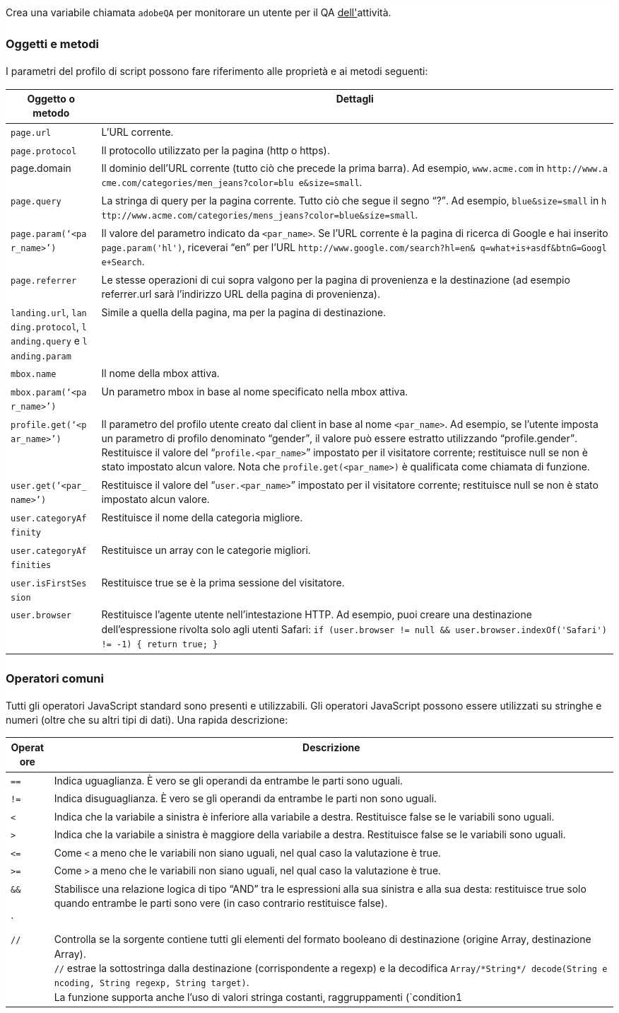 Crea una variabile chiamata `adobeQA` per monitorare un utente per il QA [dell'](/help/c-activities/c-activity-qa/activity-qa.md)attività.


### Oggetti e metodi

I parametri del profilo di script possono fare riferimento alle proprietà e ai metodi seguenti:

| Oggetto o metodo | Dettagli |
| --- | --- |
| `page.url` | L’URL corrente. |
| `page.protocol` | Il protocollo utilizzato per la pagina (http o https). |
| page.domain | Il dominio dell’URL corrente (tutto ciò che precede la prima barra). Ad esempio, `www.acme.com` in `http://www.acme.com/categories/men_jeans?color=blu e&size=small`. |
| `page.query` | La stringa di query per la pagina corrente. Tutto ciò che segue il segno “?”. Ad esempio, `blue&size=small` in `http://www.acme.com/categories/mens_jeans?color=blue&size=small`. |
| `page.param(‘<par_name>’)` | Il valore del parametro indicato da `<par_name>`. Se l’URL corrente è la pagina di ricerca di Google e hai inserito `page.param('hl')`, riceverai “en” per l’URL `http://www.google.com/search?hl=en& q=what+is+asdf&btnG=Google+Search`. |
| `page.referrer` | Le stesse operazioni di cui sopra valgono per la pagina di provenienza e la destinazione (ad esempio referrer.url sarà l’indirizzo URL della pagina di provenienza). |
| `landing.url`, `landing.protocol`, `landing.query` e `landing.param` | Simile a quella della pagina, ma per la pagina di destinazione. |
| `mbox.name` | Il nome della mbox attiva. |
| `mbox.param(‘<par_name>’)` | Un parametro mbox in base al nome specificato nella mbox attiva. |
| `profile.get(‘<par_name>’)` | Il parametro del profilo utente creato dal client in base al nome `<par_name>`. Ad esempio, se l’utente imposta un parametro di profilo denominato “gender”, il valore può essere estratto utilizzando “profile.gender”. Restituisce il valore del “`profile.<par_name>`” impostato per il visitatore corrente; restituisce null se non è stato impostato alcun valore. Nota che `profile.get(<par_name>)` è qualificata come chiamata di funzione. |
| `user.get(‘<par_name>’)` | Restituisce il valore del “`user.<par_name>`” impostato per il visitatore corrente; restituisce null se non è stato impostato alcun valore. |
| `user.categoryAffinity` | Restituisce il nome della categoria migliore. |
| `user.categoryAffinities` | Restituisce un array con le categorie migliori. |
| `user.isFirstSession` | Restituisce true se è la prima sessione del visitatore. |
| `user.browser` | Restituisce l’agente utente nell’intestazione HTTP. Ad esempio, puoi creare una destinazione dell’espressione rivolta solo agli utenti Safari: `if (user.browser != null && user.browser.indexOf('Safari') != -1) { return true; }` |

### Operatori comuni


Tutti gli operatori JavaScript standard sono presenti e utilizzabili. Gli operatori JavaScript possono essere utilizzati su stringhe e numeri (oltre che su altri tipi di dati). Una rapida descrizione:

| Operatore | Descrizione |
| --- | --- |
| `==` | Indica uguaglianza. È vero se gli operandi da entrambe le parti sono uguali. |
| `!=` | Indica disuguaglianza. È vero se gli operandi da entrambe le parti non sono uguali. |
| `<` | Indica che la variabile a sinistra è inferiore alla variabile a destra. Restituisce false se le variabili sono uguali. |
| `>` | Indica che la variabile a sinistra è maggiore della variabile a destra. Restituisce false se le variabili sono uguali. |
| `<=` | Come `<` a meno che le variabili non siano uguali, nel qual caso la valutazione è true. |
| `>=` | Come `>` a meno che le variabili non siano uguali, nel qual caso la valutazione è true. |
| `&&` | Stabilisce una relazione logica di tipo “AND” tra le espressioni alla sua sinistra e alla sua desta: restituisce true solo quando entrambe le parti sono vere (in caso contrario restituisce false). |
| `||` | Stabilisce una relazione logica di tipo “OR” tra le espressioni alla sua sinistra e alla sua desta: restituisce true solo quando una delle parti è vera (in caso contrario restituisce false). |
| `//` | Controlla se la sorgente contiene tutti gli elementi del formato booleano di destinazione (origine Array, destinazione Array).<br>`//` estrae la sottostringa dalla destinazione (corrispondente a regexp) e la decodifica `Array/*String*/ decode(String encoding, String regexp, String target)`.<br>La funzione supporta anche l’uso di valori stringa costanti, raggruppamenti (`condition1 || condition2) && condition3` ed espressioni regolari (`/[^a-z]$/.test(landing.referring.url)`. |

